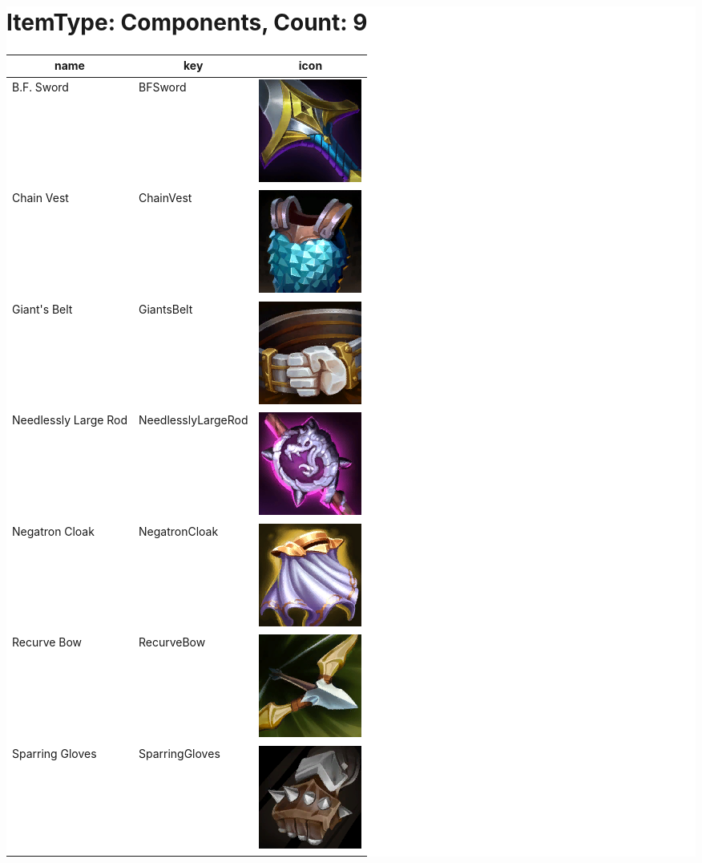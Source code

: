 # ItemType: Components, Count: 9
| name                 | key                | icon                                                                                |
| -                    | -                  | -                                                                                   |
| B.F. Sword           | BFSword            | ![BFSword](../../tftitems/icon/set7.5/Components/BFSword.png)                       |
| Chain Vest           | ChainVest          | ![ChainVest](../../tftitems/icon/set7.5/Components/ChainVest.png)                   |
| Giant's Belt         | GiantsBelt         | ![GiantsBelt](../../tftitems/icon/set7.5/Components/GiantsBelt.png)                 |
| Needlessly Large Rod | NeedlesslyLargeRod | ![NeedlesslyLargeRod](../../tftitems/icon/set7.5/Components/NeedlesslyLargeRod.png) |
| Negatron Cloak       | NegatronCloak      | ![NegatronCloak](../../tftitems/icon/set7.5/Components/NegatronCloak.png)           |
| Recurve Bow          | RecurveBow         | ![RecurveBow](../../tftitems/icon/set7.5/Components/RecurveBow.png)                 |
| Sparring Gloves      | SparringGloves     | ![SparringGloves](../../tftitems/icon/set7.5/Components/SparringGloves.png)         |